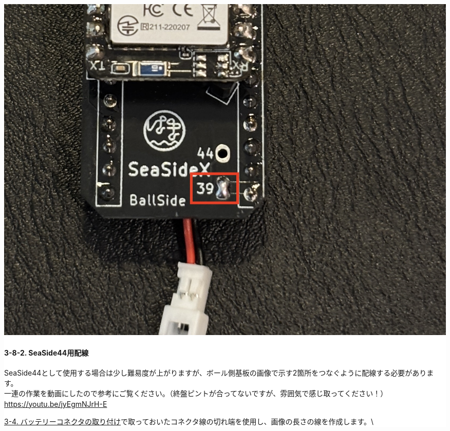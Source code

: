 ![IMG_1060](img/IMG_1060.jpg)

<a id="3-8-2-SeaSide44用配線"></a>
#### 3-8-2. SeaSide44用配線

SeaSide44として使用する場合は少し難易度が上がりますが、ボール側基板の画像で示す2箇所をつなぐように配線する必要があります。\
一連の作業を動画にしたので参考にご覧ください。（終盤ピントが合ってないですが、雰囲気で感じ取ってください！）\
https://youtu.be/jyEgmNJrH-E

[3-4. バッテリーコネクタの取り付け](#3-4-バッテリーコネクタの取り付け)で取っておいたコネクタ線の切れ端を使用し、画像の長さの線を作成します。\